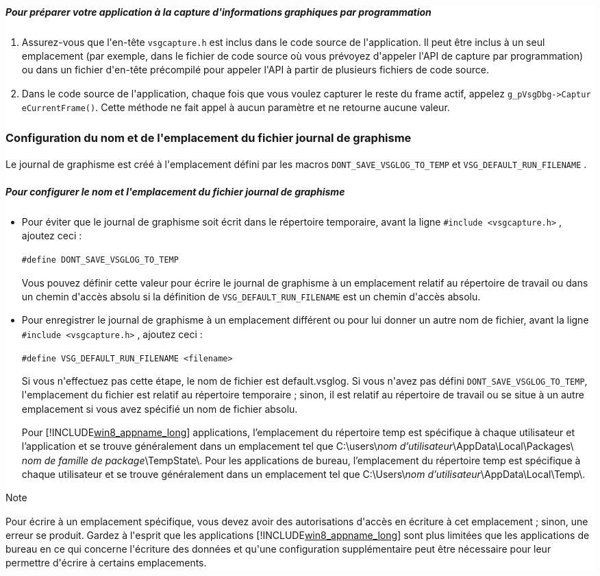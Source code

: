 ##### <a name="to-prepare-your-app-to-capture-graphics-information-programmatically"></a>Pour préparer votre application à la capture d'informations graphiques par programmation  
  
1. Assurez-vous que l'en-tête `vsgcapture.h` est inclus dans le code source de l'application. Il peut être inclus à un seul emplacement (par exemple, dans le fichier de code source où vous prévoyez d'appeler l'API de capture par programmation) ou dans un fichier d'en-tête précompilé pour appeler l'API à partir de plusieurs fichiers de code source.  
  
2. Dans le code source de l'application, chaque fois que vous voulez capturer le reste du frame actif, appelez `g_pVsgDbg->CaptureCurrentFrame()`. Cette méthode ne fait appel à aucun paramètre et ne retourne aucune valeur.  
  
### <a name="configuring-the-name-and-location-of-the-graphics-log-file"></a>Configuration du nom et de l'emplacement du fichier journal de graphisme  
 Le journal de graphisme est créé à l'emplacement défini par les macros `DONT_SAVE_VSGLOG_TO_TEMP` et `VSG_DEFAULT_RUN_FILENAME` .  
  
##### <a name="to-configure-the-name-and-location-of-the-graphics-log-file"></a>Pour configurer le nom et l'emplacement du fichier journal de graphisme  
  
- Pour éviter que le journal de graphisme soit écrit dans le répertoire temporaire, avant la ligne `#include <vsgcapture.h>` , ajoutez ceci :  
  
  ```  
  #define DONT_SAVE_VSGLOG_TO_TEMP  
  ```  
  
   Vous pouvez définir cette valeur pour écrire le journal de graphisme à un emplacement relatif au répertoire de travail ou dans un chemin d'accès absolu si la définition de `VSG_DEFAULT_RUN_FILENAME` est un chemin d'accès absolu.  
  
- Pour enregistrer le journal de graphisme à un emplacement différent ou pour lui donner un autre nom de fichier, avant la ligne `#include <vsgcapture.h>` , ajoutez ceci :  
  
  ```  
  #define VSG_DEFAULT_RUN_FILENAME <filename>  
  ```  
  
   Si vous n'effectuez pas cette étape, le nom de fichier est default.vsglog. Si vous n'avez pas défini `DONT_SAVE_VSGLOG_TO_TEMP`, l'emplacement du fichier est relatif au répertoire temporaire ; sinon, il est relatif au répertoire de travail ou se situe à un autre emplacement si vous avez spécifié un nom de fichier absolu.  
  
  Pour [!INCLUDE[win8_appname_long](../includes/win8-appname-long-md.md)] applications, l’emplacement du répertoire temp est spécifique à chaque utilisateur et l’application et se trouve généralement dans un emplacement tel que C:\users\\*nom d’utilisateur*\AppData\Local\Packages\\ *nom de famille de package*\TempState\\. Pour les applications de bureau, l’emplacement du répertoire temp est spécifique à chaque utilisateur et se trouve généralement dans un emplacement tel que C:\Users\\*nom d’utilisateur*\AppData\Local\Temp\\.  
  
> [!NOTE]
>  Pour écrire à un emplacement spécifique, vous devez avoir des autorisations d'accès en écriture à cet emplacement ; sinon, une erreur se produit. Gardez à l'esprit que les applications [!INCLUDE[win8_appname_long](../includes/win8-appname-long-md.md)] sont plus limitées que les applications de bureau en ce qui concerne l'écriture des données et qu'une configuration supplémentaire peut être nécessaire pour leur permettre d'écrire à certains emplacements.  
  